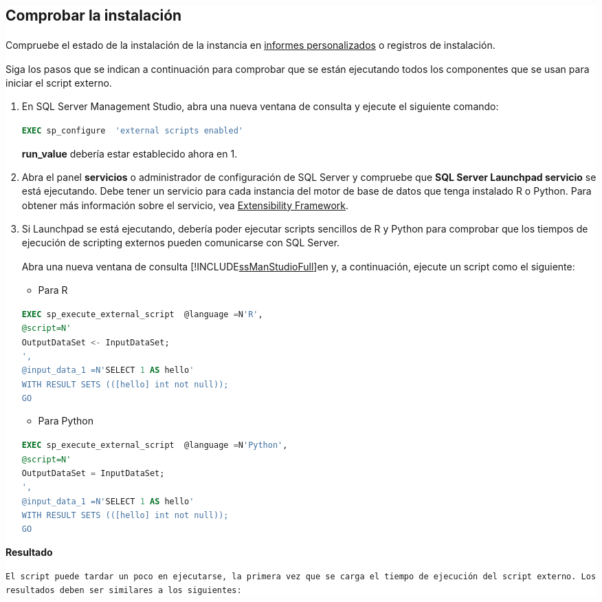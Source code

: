 ## <a name="verify-installation"></a>Comprobar la instalación

Compruebe el estado de la instalación de la instancia en [informes personalizados](../r/monitor-r-services-using-custom-reports-in-management-studio.md) o registros de instalación.

Siga los pasos que se indican a continuación para comprobar que se están ejecutando todos los componentes que se usan para iniciar el script externo.

1. En SQL Server Management Studio, abra una nueva ventana de consulta y ejecute el siguiente comando:
    
    ```sql
    EXEC sp_configure  'external scripts enabled'
    ```

    **run_value** debería estar establecido ahora en 1.
    
2. Abra el panel **servicios** o administrador de configuración de SQL Server y compruebe que **SQL Server Launchpad servicio** se está ejecutando. Debe tener un servicio para cada instancia del motor de base de datos que tenga instalado R o Python. Para obtener más información sobre el servicio, vea [Extensibility Framework](../concepts/extensibility-framework.md). 
   
3. Si Launchpad se está ejecutando, debería poder ejecutar scripts sencillos de R y Python para comprobar que los tiempos de ejecución de scripting externos pueden comunicarse con SQL Server.

   Abra una nueva  ventana de consulta [!INCLUDE[ssManStudioFull](../../includes/ssmanstudiofull-md.md)]en y, a continuación, ejecute un script como el siguiente:
    
    + Para R
    
    ```sql
    EXEC sp_execute_external_script  @language =N'R',
    @script=N'
    OutputDataSet <- InputDataSet;
    ',
    @input_data_1 =N'SELECT 1 AS hello'
    WITH RESULT SETS (([hello] int not null));
    GO
    ```

    + Para Python
    
    ```sql
    EXEC sp_execute_external_script  @language =N'Python',
    @script=N'
    OutputDataSet = InputDataSet;
    ',
    @input_data_1 =N'SELECT 1 AS hello'
    WITH RESULT SETS (([hello] int not null));
    GO
    ```

 **Resultado**

    El script puede tardar un poco en ejecutarse, la primera vez que se carga el tiempo de ejecución del script externo. Los resultados deben ser similares a los siguientes:
